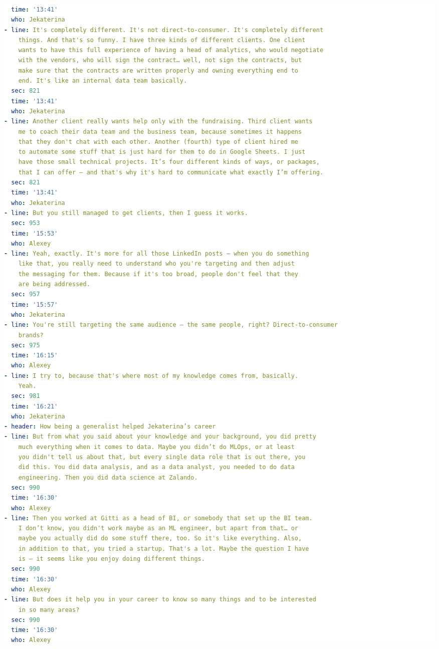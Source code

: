 ```yaml
  time: '13:41'
  who: Jekaterina
- line: It's completely different. It's not direct-to-consumer. It's completely different
    things. And that's so funny. I have three kinds of different clients. One client
    wants to have this full experience of having a head of analytics, who would negotiate
    with the vendors, who will sign the contract… well, not sign the contracts, but
    make sure that the contracts are written properly and owning everything end to
    end. It's like an internal data team basically.
  sec: 821
  time: '13:41'
  who: Jekaterina
- line: Another client really wants help only with the fundraising. Third client wants
    me to coach their data team and the business team, because sometimes it happens
    that they don't chat with each other. Another (fourth) type of client hired me
    to automate some stuff that is just hard for them to do in Google Sheets. I just
    have those small technical projects. It’s four different kinds of ways, or packages,
    that I can offer – and that's why it's hard to communicate what exactly I’m offering.
  sec: 821
  time: '13:41'
  who: Jekaterina
- line: But you still managed to get clients, then I guess it works.
  sec: 953
  time: '15:53'
  who: Alexey
- line: Yeah, exactly. It's more for all those LinkedIn posts – when you do something
    like that, you really need to understand who you're targeting and then adjust
    the messaging for them. Because if it's too broad, people don't feel that they
    are being addressed.
  sec: 957
  time: '15:57'
  who: Jekaterina
- line: You're still targeting the same audience – the same people, right? Direct-to-consumer
    brands?
  sec: 975
  time: '16:15'
  who: Alexey
- line: I try to, because that's where most of my knowledge comes from, basically.
    Yeah.
  sec: 981
  time: '16:21'
  who: Jekaterina
- header: How being a generalist helped Jekaterina’s career
- line: But from what you said about your knowledge and your background, you did pretty
    much everything when it comes to data. Maybe you didn’t do MLOps, or at least
    you didn't tell us about that, but every single data role that is out there, you
    did this. You did data analysis, and as a data analyst, you needed to do data
    engineering. Then you did data science at Zalando.
  sec: 990
  time: '16:30'
  who: Alexey
- line: Then you worked at Gitti as a head of BI, or somebody that set up the BI team.
    I don’t know, you didn't work maybe as an ML engineer, but apart from that… or
    maybe you actually did do some stuff there, too. So it's like everything. Also,
    in addition to that, you tried a startup. That's a lot. Maybe the question I have
    is – it seems like you enjoy doing different things.
  sec: 990
  time: '16:30'
  who: Alexey
- line: But does it help you in your career to know so many things and to be interested
    in so many areas?
  sec: 990
  time: '16:30'
  who: Alexey
```